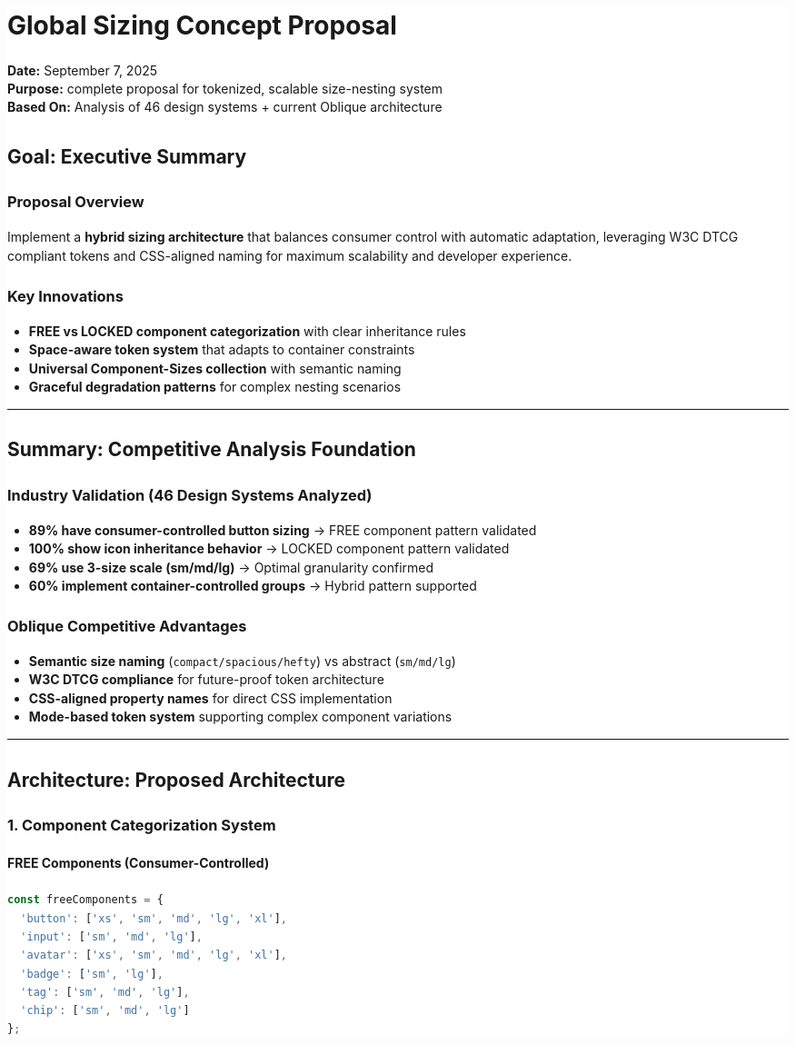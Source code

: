 # Global Sizing Concept Proposal
**Date:** September 7, 2025  
**Purpose:** complete proposal for tokenized, scalable size-nesting system  
**Based On:** Analysis of 46 design systems + current Oblique architecture

## **Goal:** Executive Summary

### **Proposal Overview**
Implement a **hybrid sizing architecture** that balances consumer control with automatic adaptation, leveraging W3C DTCG compliant tokens and CSS-aligned naming for maximum scalability and developer experience.

### **Key Innovations**
- **FREE vs LOCKED component categorization** with clear inheritance rules
- **Space-aware token system** that adapts to container constraints  
- **Universal Component-Sizes collection** with semantic naming
- **Graceful degradation patterns** for complex nesting scenarios

---

## **Summary:** Competitive Analysis Foundation

### **Industry Validation** (46 Design Systems Analyzed)
- **89% have consumer-controlled button sizing** → FREE component pattern validated
- **100% show icon inheritance behavior** → LOCKED component pattern validated  
- **69% use 3-size scale (sm/md/lg)** → Optimal granularity confirmed
- **60% implement container-controlled groups** → Hybrid pattern supported

### **Oblique Competitive Advantages**
- **Semantic size naming** (`compact/spacious/hefty`) vs abstract (`sm/md/lg`)
- **W3C DTCG compliance** for future-proof token architecture
- **CSS-aligned property names** for direct CSS implementation
- **Mode-based token system** supporting complex component variations

---

## **Architecture:** Proposed Architecture

### **1. Component Categorization System**

#### **FREE Components** (Consumer-Controlled)
```javascript
const freeComponents = {
  'button': ['xs', 'sm', 'md', 'lg', 'xl'],
  'input': ['sm', 'md', 'lg'],
  'avatar': ['xs', 'sm', 'md', 'lg', 'xl'],
  'badge': ['sm', 'lg'],
  'tag': ['sm', 'md', 'lg'],
  'chip': ['sm', 'md', 'lg']
};
```
